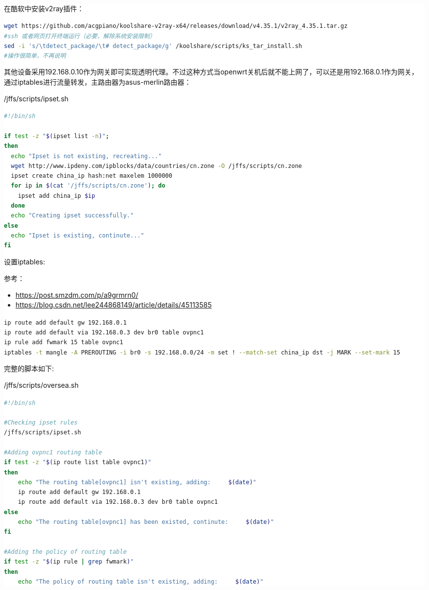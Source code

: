 在酷软中安装v2ray插件：

```bash
wget https://github.com/acgpiano/koolshare-v2ray-x64/releases/download/v4.35.1/v2ray_4.35.1.tar.gz
#ssh 或者网页打开终端运行（必要，解除系统安装限制）
sed -i 's/\tdetect_package/\t# detect_package/g' /koolshare/scripts/ks_tar_install.sh
#操作很简单，不再说明
```

其他设备采用192.168.0.10作为网关即可实现透明代理。不过这种方式当openwrt关机后就不能上网了，可以还是用192.168.0.1作为网关，通过iptables进行流量转发，主路由器为asus-merlin路由器：

/jffs/scripts/ipset.sh
```bash
#!/bin/sh

if test -z "$(ipset list -n)";
then
  echo "Ipset is not existing, recreating..."
  wget http://www.ipdeny.com/ipblocks/data/countries/cn.zone -O /jffs/scripts/cn.zone
  ipset create china_ip hash:net maxelem 1000000
  for ip in $(cat '/jffs/scripts/cn.zone'); do
    ipset add china_ip $ip
  done
  echo "Creating ipset successfully."
else
  echo "Ipset is existing, continute..."
fi
```

设置iptables:

参考：

- https://post.smzdm.com/p/a9grmrn0/
- https://blog.csdn.net/lee244868149/article/details/45113585

```bash
ip route add default gw 192.168.0.1
ip route add default via 192.168.0.3 dev br0 table ovpnc1
ip rule add fwmark 15 table ovpnc1
iptables -t mangle -A PREROUTING -i br0 -s 192.168.0.0/24 -m set ! --match-set china_ip dst -j MARK --set-mark 15
```

完整的脚本如下:

/jffs/scripts/oversea.sh

```bash
#!/bin/sh

#Checking ipset rules
/jffs/scripts/ipset.sh

#Adding ovpnc1 routing table
if test -z "$(ip route list table ovpnc1)"
then
    echo "The routing table[ovpnc1] isn't existing, adding:     $(date)"
    ip route add default gw 192.168.0.1
    ip route add default via 192.168.0.3 dev br0 table ovpnc1
else
    echo "The routing table[ovpnc1] has been existed, continute:     $(date)"
fi

#Adding the policy of routing table
if test -z "$(ip rule | grep fwmark)"
then
    echo "The policy of routing table isn't existing, adding:     $(date)"
```